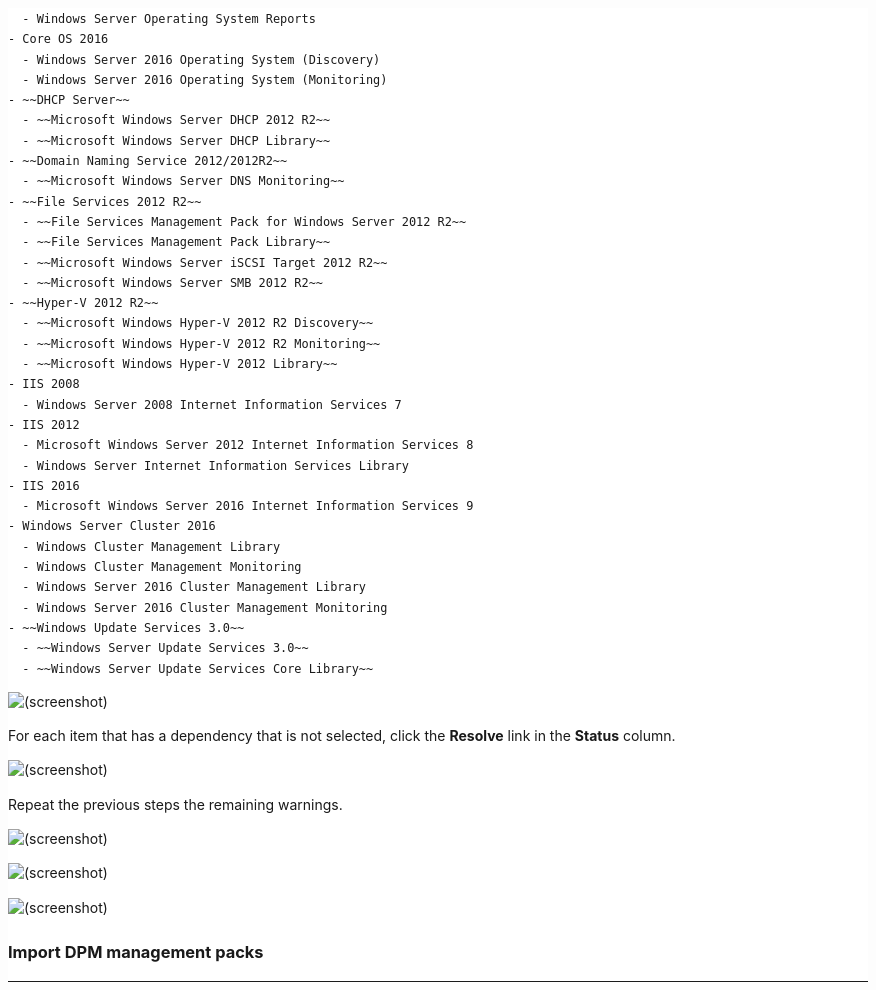       - Windows Server Operating System Reports
    - Core OS 2016
      - Windows Server 2016 Operating System (Discovery)
      - Windows Server 2016 Operating System (Monitoring)
    - ~~DHCP Server~~
      - ~~Microsoft Windows Server DHCP 2012 R2~~
      - ~~Microsoft Windows Server DHCP Library~~
    - ~~Domain Naming Service 2012/2012R2~~
      - ~~Microsoft Windows Server DNS Monitoring~~
    - ~~File Services 2012 R2~~
      - ~~File Services Management Pack for Windows Server 2012 R2~~
      - ~~File Services Management Pack Library~~
      - ~~Microsoft Windows Server iSCSI Target 2012 R2~~
      - ~~Microsoft Windows Server SMB 2012 R2~~
    - ~~Hyper-V 2012 R2~~
      - ~~Microsoft Windows Hyper-V 2012 R2 Discovery~~
      - ~~Microsoft Windows Hyper-V 2012 R2 Monitoring~~
      - ~~Microsoft Windows Hyper-V 2012 Library~~
    - IIS 2008
      - Windows Server 2008 Internet Information Services 7
    - IIS 2012
      - Microsoft Windows Server 2012 Internet Information Services 8
      - Windows Server Internet Information Services Library
    - IIS 2016
      - Microsoft Windows Server 2016 Internet Information Services 9
    - Windows Server Cluster 2016
      - Windows Cluster Management Library
      - Windows Cluster Management Monitoring
      - Windows Server 2016 Cluster Management Library
      - Windows Server 2016 Cluster Management Monitoring
    - ~~Windows Update Services 3.0~~
      - ~~Windows Server Update Services 3.0~~
      - ~~Windows Server Update Services Core Library~~

![(screenshot)](https://assets.technologytoolbox.com/screenshots/64/0BFE24D1AF4DA2F92729B8835C9FB5D8267CFE64.png)

For each item that has a dependency that is not selected, click the **Resolve** link in the **Status** column.

![(screenshot)](https://assets.technologytoolbox.com/screenshots/05/55C1642FDAA7C8850CFB2A159F812E38AB659705.png)

Repeat the previous steps the remaining warnings.

![(screenshot)](https://assets.technologytoolbox.com/screenshots/63/6E7E95B499A0B282D7035BEAD7957A02D9838B63.png)

![(screenshot)](https://assets.technologytoolbox.com/screenshots/95/D468C7A840355DA7E9ADCE922F748F042ED81795.png)

![(screenshot)](https://assets.technologytoolbox.com/screenshots/6C/61460EE8170D13D7C82591EFC0A764E2F0AE476C.png)

### Import DPM management packs

---